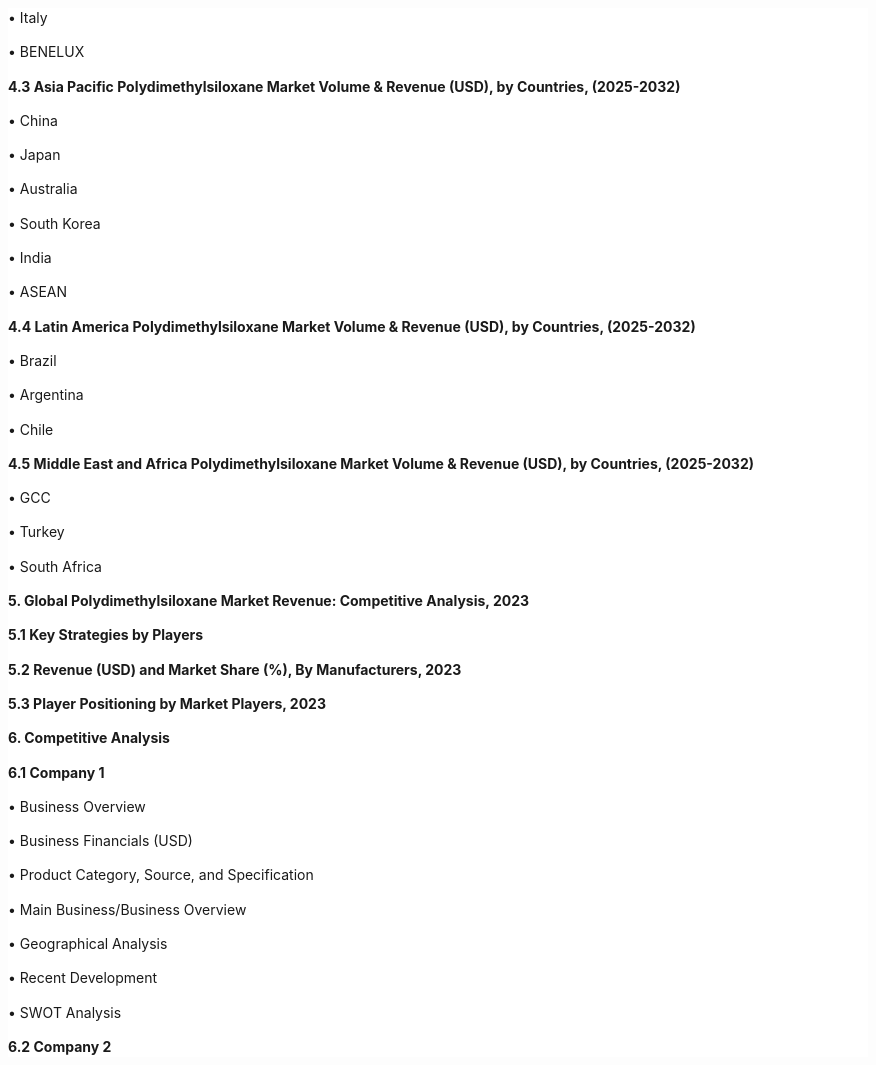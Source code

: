 • Italy

• BENELUX

<strong>4.3 Asia Pacific Polydimethylsiloxane Market Volume &amp; Revenue (USD), by Countries, (2025-2032)</strong>

• China

• Japan

• Australia

• South Korea

• India

• ASEAN

<strong>4.4 Latin America Polydimethylsiloxane Market Volume &amp; Revenue (USD), by Countries, (2025-2032)</strong>

• Brazil

• Argentina

• Chile

<strong>4.5 Middle East and Africa Polydimethylsiloxane Market Volume &amp; Revenue (USD), by Countries, (2025-2032)</strong>

• GCC

• Turkey

• South Africa

<strong>5. Global Polydimethylsiloxane Market Revenue: Competitive Analysis, 2023</strong>

<strong>5.1 Key Strategies by Players</strong>

<strong>5.2 Revenue (USD) and Market Share (%), By Manufacturers, 2023</strong>

<strong>5.3 Player Positioning by Market Players, 2023</strong>

<strong>6. Competitive Analysis</strong>

<strong>6.1 Company 1</strong>

• Business Overview

• Business Financials (USD)

• Product Category, Source, and Specification

• Main Business/Business Overview

• Geographical Analysis

• Recent Development

• SWOT Analysis

<strong>6.2 Company 2</strong>
